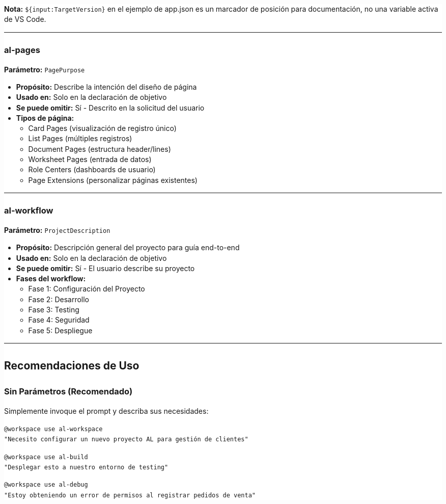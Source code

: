 **Nota:** `${input:TargetVersion}` en el ejemplo de app.json es un marcador de posición para documentación, no una variable activa de VS Code.

---

### al-pages
**Parámetro:** `PagePurpose`
- **Propósito:** Describe la intención del diseño de página
- **Usado en:** Solo en la declaración de objetivo
- **Se puede omitir:** Sí - Descrito en la solicitud del usuario
- **Tipos de página:**
  - Card Pages (visualización de registro único)
  - List Pages (múltiples registros)
  - Document Pages (estructura header/lines)
  - Worksheet Pages (entrada de datos)
  - Role Centers (dashboards de usuario)
  - Page Extensions (personalizar páginas existentes)

---

### al-workflow
**Parámetro:** `ProjectDescription`
- **Propósito:** Descripción general del proyecto para guía end-to-end
- **Usado en:** Solo en la declaración de objetivo
- **Se puede omitir:** Sí - El usuario describe su proyecto
- **Fases del workflow:**
  - Fase 1: Configuración del Proyecto
  - Fase 2: Desarrollo
  - Fase 3: Testing
  - Fase 4: Seguridad
  - Fase 5: Despliegue

---

## Recomendaciones de Uso

### Sin Parámetros (Recomendado)
Simplemente invoque el prompt y describa sus necesidades:

```
@workspace use al-workspace
"Necesito configurar un nuevo proyecto AL para gestión de clientes"
```

```
@workspace use al-build
"Desplegar esto a nuestro entorno de testing"
```

```
@workspace use al-debug
"Estoy obteniendo un error de permisos al registrar pedidos de venta"
```
